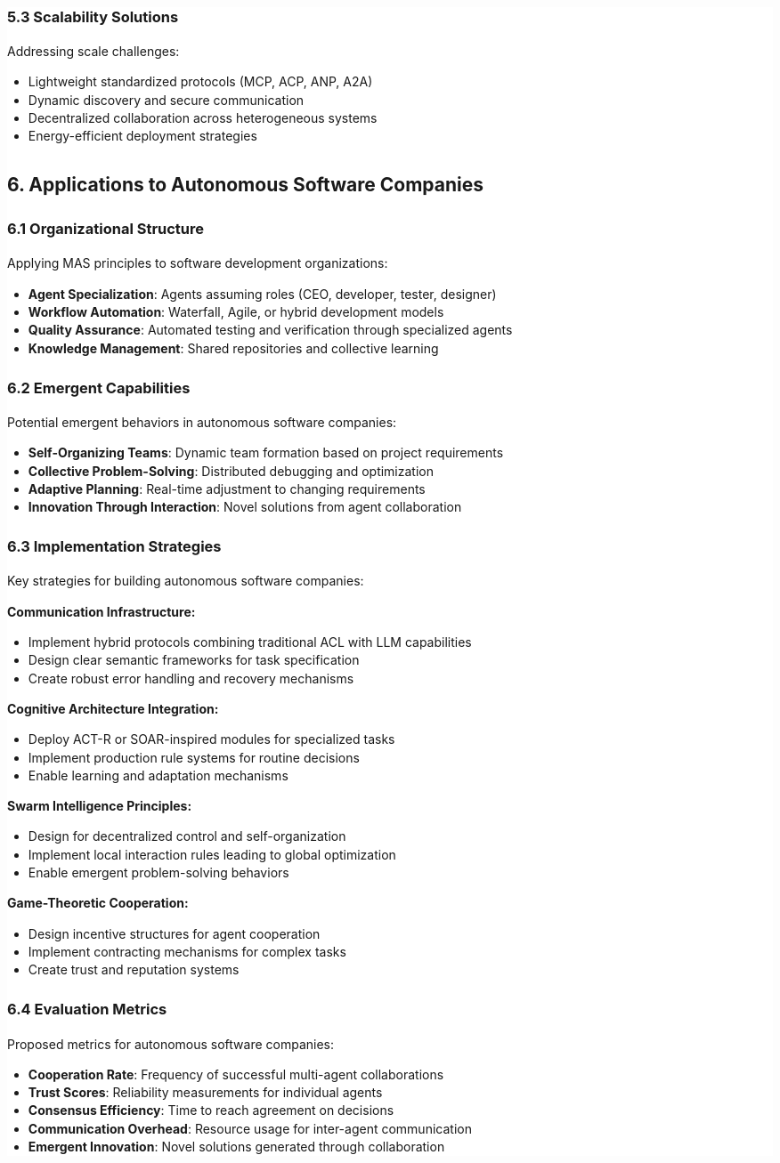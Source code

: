 ### 5.3 Scalability Solutions

Addressing scale challenges:
- Lightweight standardized protocols (MCP, ACP, ANP, A2A)
- Dynamic discovery and secure communication
- Decentralized collaboration across heterogeneous systems
- Energy-efficient deployment strategies

## 6. Applications to Autonomous Software Companies

### 6.1 Organizational Structure

Applying MAS principles to software development organizations:
- **Agent Specialization**: Agents assuming roles (CEO, developer, tester, designer)
- **Workflow Automation**: Waterfall, Agile, or hybrid development models
- **Quality Assurance**: Automated testing and verification through specialized agents
- **Knowledge Management**: Shared repositories and collective learning

### 6.2 Emergent Capabilities

Potential emergent behaviors in autonomous software companies:
- **Self-Organizing Teams**: Dynamic team formation based on project requirements
- **Collective Problem-Solving**: Distributed debugging and optimization
- **Adaptive Planning**: Real-time adjustment to changing requirements
- **Innovation Through Interaction**: Novel solutions from agent collaboration

### 6.3 Implementation Strategies

Key strategies for building autonomous software companies:

**Communication Infrastructure:**
- Implement hybrid protocols combining traditional ACL with LLM capabilities
- Design clear semantic frameworks for task specification
- Create robust error handling and recovery mechanisms

**Cognitive Architecture Integration:**
- Deploy ACT-R or SOAR-inspired modules for specialized tasks
- Implement production rule systems for routine decisions
- Enable learning and adaptation mechanisms

**Swarm Intelligence Principles:**
- Design for decentralized control and self-organization
- Implement local interaction rules leading to global optimization
- Enable emergent problem-solving behaviors

**Game-Theoretic Cooperation:**
- Design incentive structures for agent cooperation
- Implement contracting mechanisms for complex tasks
- Create trust and reputation systems

### 6.4 Evaluation Metrics

Proposed metrics for autonomous software companies:
- **Cooperation Rate**: Frequency of successful multi-agent collaborations
- **Trust Scores**: Reliability measurements for individual agents
- **Consensus Efficiency**: Time to reach agreement on decisions
- **Communication Overhead**: Resource usage for inter-agent communication
- **Emergent Innovation**: Novel solutions generated through collaboration
